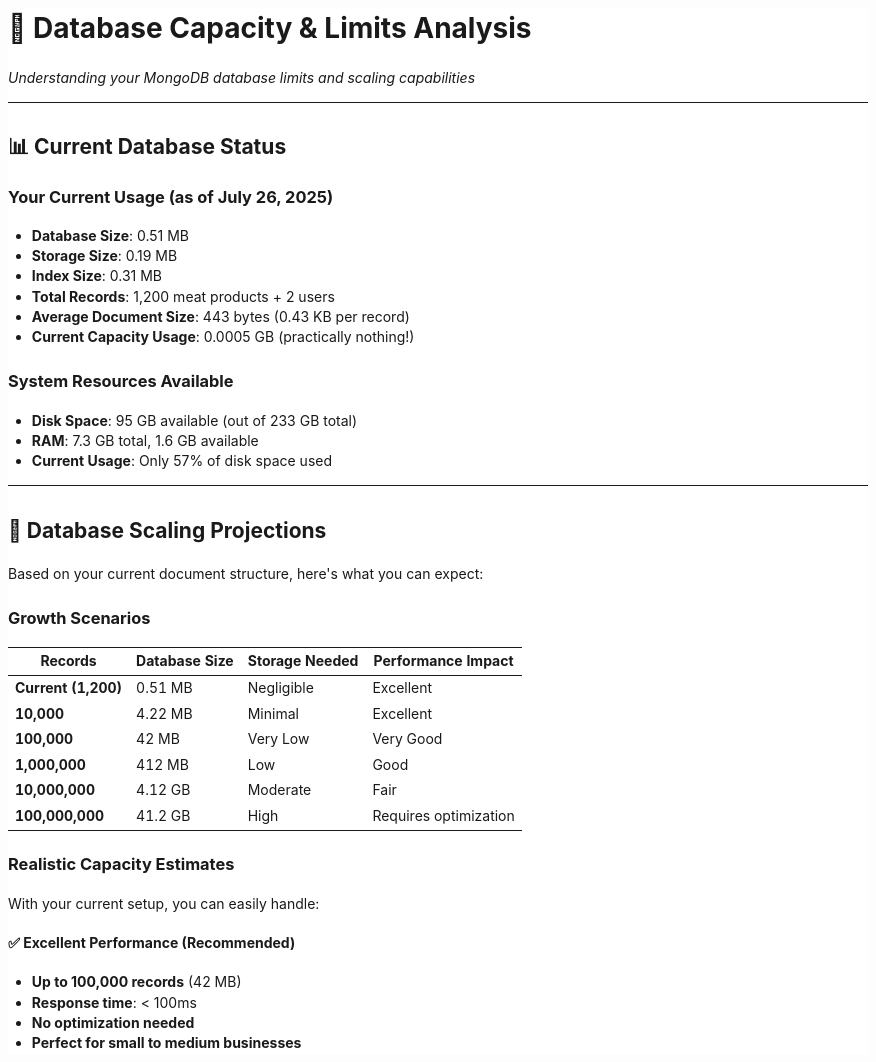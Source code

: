 # 💾 Database Capacity & Limits Analysis

*Understanding your MongoDB database limits and scaling capabilities*

---

## 📊 Current Database Status

### **Your Current Usage** (as of July 26, 2025)
- **Database Size**: 0.51 MB
- **Storage Size**: 0.19 MB  
- **Index Size**: 0.31 MB
- **Total Records**: 1,200 meat products + 2 users
- **Average Document Size**: 443 bytes (0.43 KB per record)
- **Current Capacity Usage**: 0.0005 GB (practically nothing!)

### **System Resources Available**
- **Disk Space**: 95 GB available (out of 233 GB total)
- **RAM**: 7.3 GB total, 1.6 GB available
- **Current Usage**: Only 57% of disk space used

---

## 🎯 Database Scaling Projections

Based on your current document structure, here's what you can expect:

### **Growth Scenarios**

| Records | Database Size | Storage Needed | Performance Impact |
|---------|---------------|----------------|-------------------|
| **Current (1,200)** | 0.51 MB | Negligible | Excellent |
| **10,000** | 4.22 MB | Minimal | Excellent |
| **100,000** | 42 MB | Very Low | Very Good |
| **1,000,000** | 412 MB | Low | Good |
| **10,000,000** | 4.12 GB | Moderate | Fair |
| **100,000,000** | 41.2 GB | High | Requires optimization |

### **Realistic Capacity Estimates**

With your current setup, you can easily handle:

#### **✅ Excellent Performance (Recommended)**
- **Up to 100,000 records** (42 MB)
- **Response time**: < 100ms
- **No optimization needed**
- **Perfect for small to medium businesses**
